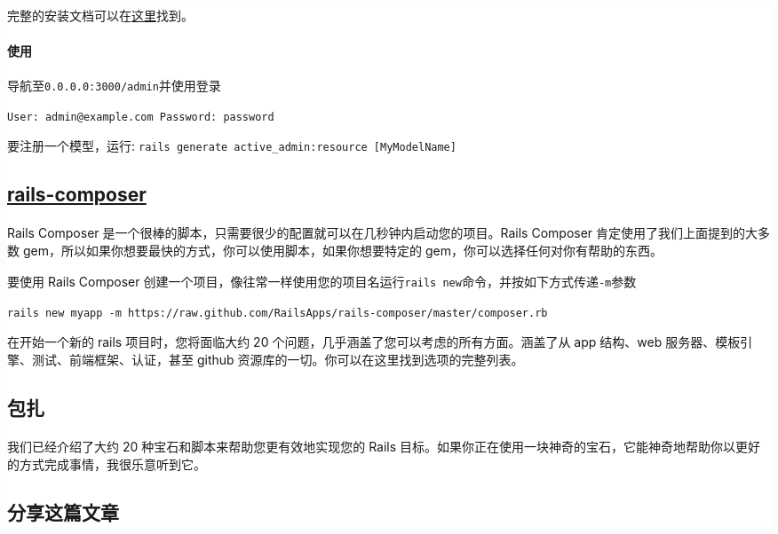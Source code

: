 完整的安装文档可以在[这里](http://activeadmin.info/documentation.html)找到。

#### 使用

导航至`0.0.0.0:3000/admin`并使用登录

 `User: admin@example.com
Password: password` 

要注册一个模型，运行:
`rails generate active_admin:resource [MyModelName]`

## [rails-composer](https://github.com/RailsApps/rails-composer)

Rails Composer 是一个很棒的脚本，只需要很少的配置就可以在几秒钟内启动您的项目。Rails Composer 肯定使用了我们上面提到的大多数 gem，所以如果你想要最快的方式，你可以使用脚本，如果你想要特定的 gem，你可以选择任何对你有帮助的东西。

要使用 Rails Composer 创建一个项目，像往常一样使用您的项目名运行`rails new`命令，并按如下方式传递`-m`参数

```
rails new myapp -m https://raw.github.com/RailsApps/rails-composer/master/composer.rb
```

在开始一个新的 rails 项目时，您将面临大约 20 个问题，几乎涵盖了您可以考虑的所有方面。涵盖了从 app 结构、web 服务器、模板引擎、测试、前端框架、认证，甚至 github 资源库的一切。你可以在这里找到选项的完整列表。

## 包扎

我们已经介绍了大约 20 种宝石和脚本来帮助您更有效地实现您的 Rails 目标。如果你正在使用一块神奇的宝石，它能神奇地帮助你以更好的方式完成事情，我很乐意听到它。

## 分享这篇文章